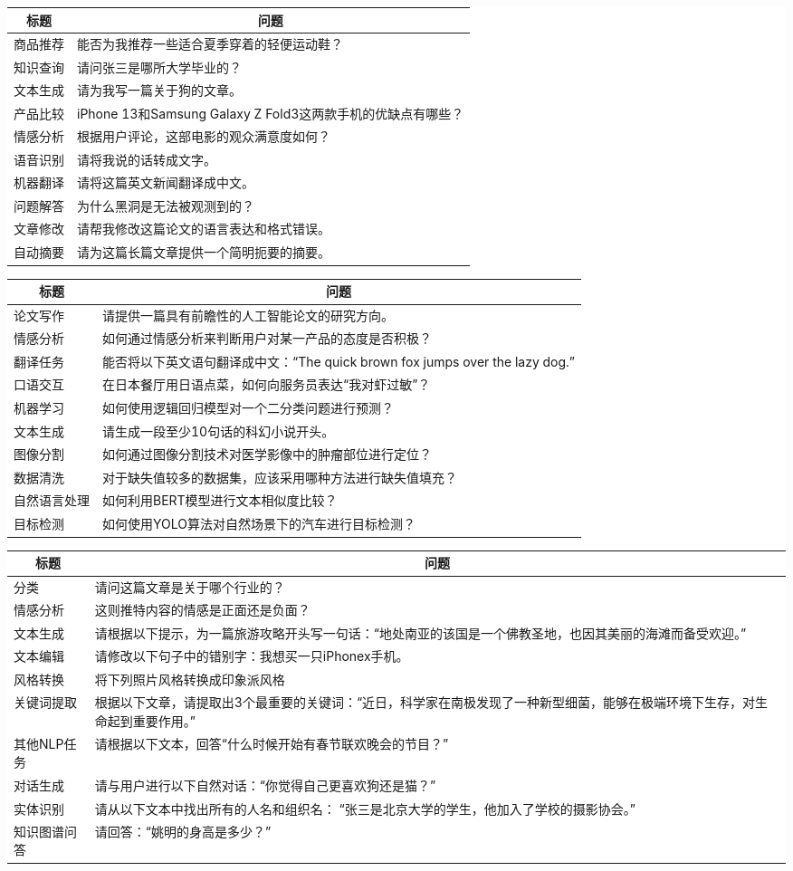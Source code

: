 |标题|问题|
|---|---|
|商品推荐|能否为我推荐一些适合夏季穿着的轻便运动鞋？|
|知识查询|请问张三是哪所大学毕业的？|
|文本生成|请为我写一篇关于狗的文章。|
|产品比较|iPhone 13和Samsung Galaxy Z Fold3这两款手机的优缺点有哪些？|
|情感分析|根据用户评论，这部电影的观众满意度如何？|
|语音识别|请将我说的话转成文字。|
|机器翻译|请将这篇英文新闻翻译成中文。|
|问题解答|为什么黑洞是无法被观测到的？|
|文章修改|请帮我修改这篇论文的语言表达和格式错误。|
|自动摘要|请为这篇长篇文章提供一个简明扼要的摘要。|

| 标题 | 问题 |
| --- | --- |
| 论文写作 | 请提供一篇具有前瞻性的人工智能论文的研究方向。|
| 情感分析 | 如何通过情感分析来判断用户对某一产品的态度是否积极？|
| 翻译任务 | 能否将以下英文语句翻译成中文：“The quick brown fox jumps over the lazy dog.”|
| 口语交互 | 在日本餐厅用日语点菜，如何向服务员表达“我对虾过敏”？|
| 机器学习 | 如何使用逻辑回归模型对一个二分类问题进行预测？|
| 文本生成 | 请生成一段至少10句话的科幻小说开头。|
| 图像分割 | 如何通过图像分割技术对医学影像中的肿瘤部位进行定位？|
| 数据清洗 | 对于缺失值较多的数据集，应该采用哪种方法进行缺失值填充？|
| 自然语言处理 | 如何利用BERT模型进行文本相似度比较？|
| 目标检测 | 如何使用YOLO算法对自然场景下的汽车进行目标检测？|

| 标题 | 问题 |
| --- | --- |
| 分类 | 请问这篇文章是关于哪个行业的？ |
| 情感分析 | 这则推特内容的情感是正面还是负面？ |
| 文本生成 | 请根据以下提示，为一篇旅游攻略开头写一句话：“地处南亚的该国是一个佛教圣地，也因其美丽的海滩而备受欢迎。” |
| 文本编辑 | 请修改以下句子中的错别字：我想买一只iPhonex手机。 |
| 风格转换 | 将下列照片风格转换成印象派风格 |
| 关键词提取 | 根据以下文章，请提取出3个最重要的关键词：“近日，科学家在南极发现了一种新型细菌，能够在极端环境下生存，对生命起到重要作用。” |
| 其他NLP任务 | 请根据以下文本，回答“什么时候开始有春节联欢晚会的节目？” |
| 对话生成 | 请与用户进行以下自然对话：“你觉得自己更喜欢狗还是猫？” |
| 实体识别 | 请从以下文本中找出所有的人名和组织名： “张三是北京大学的学生，他加入了学校的摄影协会。” |
| 知识图谱问答 | 请回答：“姚明的身高是多少？”

